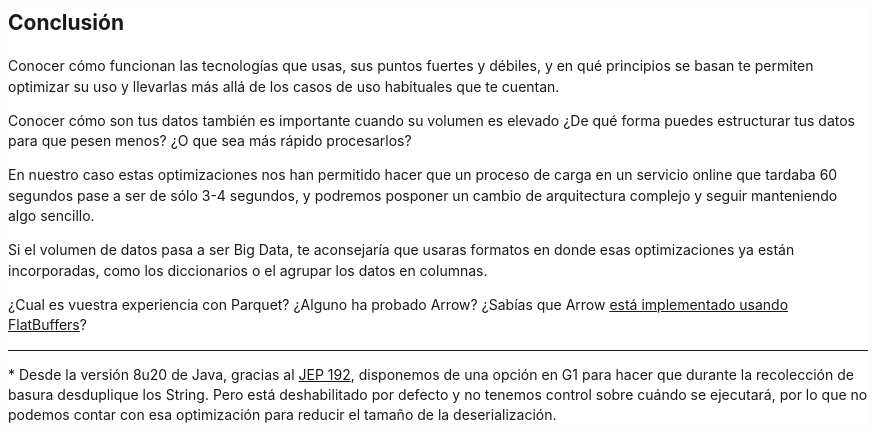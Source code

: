 ## Conclusión

Conocer cómo funcionan las tecnologías que usas, sus puntos fuertes y débiles, y en qué principios se basan te permiten optimizar su uso y llevarlas más allá de los casos de uso habituales que te cuentan.

Conocer cómo son tus datos también es importante cuando su volumen es elevado ¿De qué forma puedes estructurar tus datos para que pesen menos? ¿O que sea más rápido procesarlos? 

En nuestro caso estas optimizaciones nos han permitido hacer que un proceso de carga en un servicio online que tardaba 60 segundos pase a ser de sólo 3-4 segundos, y podremos posponer un cambio de arquitectura complejo y seguir manteniendo algo sencillo.

Si el volumen de datos pasa a ser Big Data, te aconsejaría que usaras formatos en donde esas optimizaciones ya están incorporadas, como los diccionarios o el agrupar los datos en columnas. 

¿Cual es vuestra experiencia con Parquet? ¿Alguno ha probado Arrow? ¿Sabías que Arrow [está implementado usando FlatBuffers](https://arrow.apache.org/faq/#how-does-arrow-relate-to-flatbuffers)?

---

<span id="1">*</span>  Desde la versión 8u20 de Java, gracias al [JEP 192](https://openjdk.java.net/jeps/192), disponemos de una opción en G1 para hacer que durante la recolección de basura desduplique los String. Pero está deshabilitado por defecto y no tenemos control sobre cuándo se ejecutará, por lo que no podemos contar con esa optimización para reducir el tamaño de la deserialización. 
